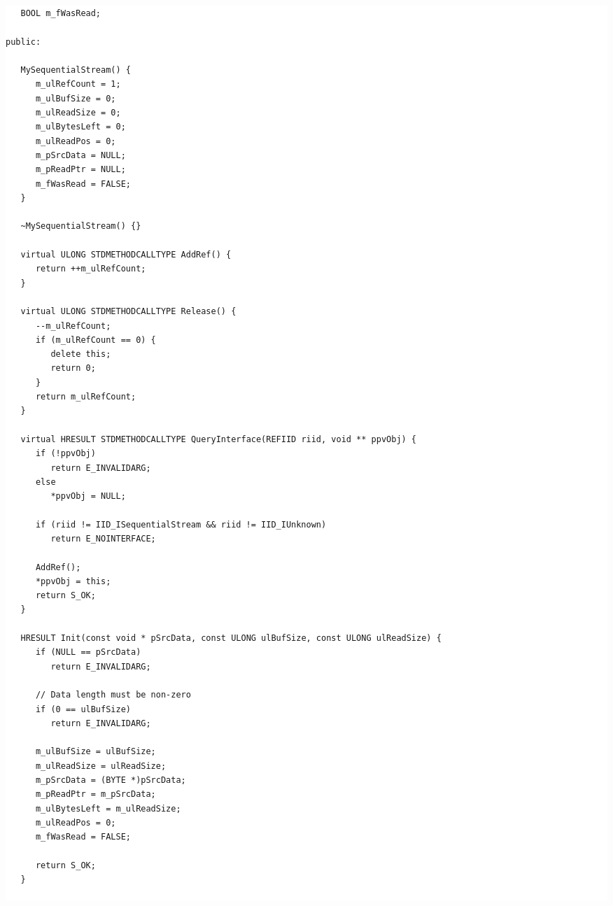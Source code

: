 ```  
   BOOL m_fWasRead;  
  
public:  
  
   MySequentialStream() {  
      m_ulRefCount = 1;  
      m_ulBufSize = 0;  
      m_ulReadSize = 0;  
      m_ulBytesLeft = 0;  
      m_ulReadPos = 0;  
      m_pSrcData = NULL;  
      m_pReadPtr = NULL;  
      m_fWasRead = FALSE;  
   }  
  
   ~MySequentialStream() {}  
  
   virtual ULONG STDMETHODCALLTYPE AddRef() {  
      return ++m_ulRefCount;  
   }  
  
   virtual ULONG STDMETHODCALLTYPE Release() {  
      --m_ulRefCount;  
      if (m_ulRefCount == 0) {  
         delete this;  
         return 0;  
      }  
      return m_ulRefCount;  
   }  
  
   virtual HRESULT STDMETHODCALLTYPE QueryInterface(REFIID riid, void ** ppvObj) {  
      if (!ppvObj)  
         return E_INVALIDARG;  
      else  
         *ppvObj = NULL;  
  
      if (riid != IID_ISequentialStream && riid != IID_IUnknown)  
         return E_NOINTERFACE;  
  
      AddRef();  
      *ppvObj = this;  
      return S_OK;  
   }  
  
   HRESULT Init(const void * pSrcData, const ULONG ulBufSize, const ULONG ulReadSize) {  
      if (NULL == pSrcData)  
         return E_INVALIDARG;  
  
      // Data length must be non-zero  
      if (0 == ulBufSize)  
         return E_INVALIDARG;  
  
      m_ulBufSize = ulBufSize;  
      m_ulReadSize = ulReadSize;  
      m_pSrcData = (BYTE *)pSrcData;  
      m_pReadPtr = m_pSrcData;  
      m_ulBytesLeft = m_ulReadSize;  
      m_ulReadPos = 0;  
      m_fWasRead = FALSE;  
  
      return S_OK;  
   }  
  
```